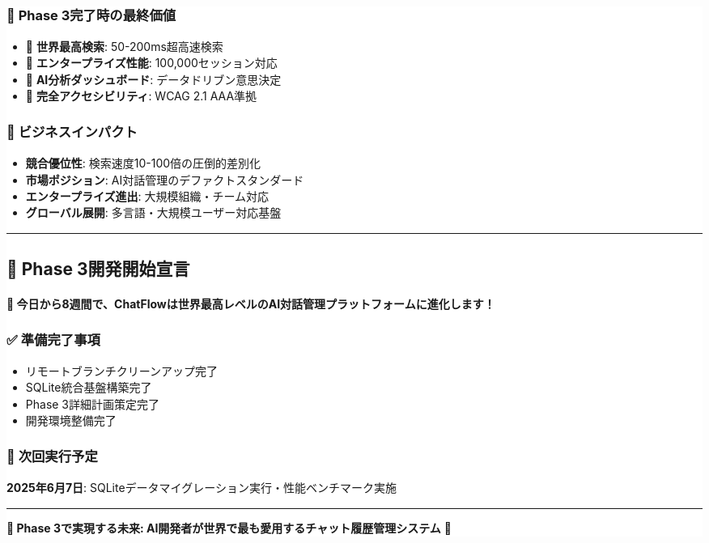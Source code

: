 ### 🚀 **Phase 3完了時の最終価値**
- 🎯 **世界最高検索**: 50-200ms超高速検索
- 🎯 **エンタープライズ性能**: 100,000セッション対応
- 🎯 **AI分析ダッシュボード**: データドリブン意思決定
- 🎯 **完全アクセシビリティ**: WCAG 2.1 AAA準拠

### 💼 **ビジネスインパクト**
- **競合優位性**: 検索速度10-100倍の圧倒的差別化
- **市場ポジション**: AI対話管理のデファクトスタンダード
- **エンタープライズ進出**: 大規模組織・チーム対応
- **グローバル展開**: 多言語・大規模ユーザー対応基盤

---

## 🎉 **Phase 3開発開始宣言**

**🎯 今日から8週間で、ChatFlowは世界最高レベルのAI対話管理プラットフォームに進化します！**

### ✅ **準備完了事項**
- リモートブランチクリーンアップ完了
- SQLite統合基盤構築完了
- Phase 3詳細計画策定完了
- 開発環境整備完了

### 🚀 **次回実行予定**
**2025年6月7日**: SQLiteデータマイグレーション実行・性能ベンチマーク実施

---

**📍 Phase 3で実現する未来: AI開発者が世界で最も愛用するチャット履歴管理システム** 🌟 
